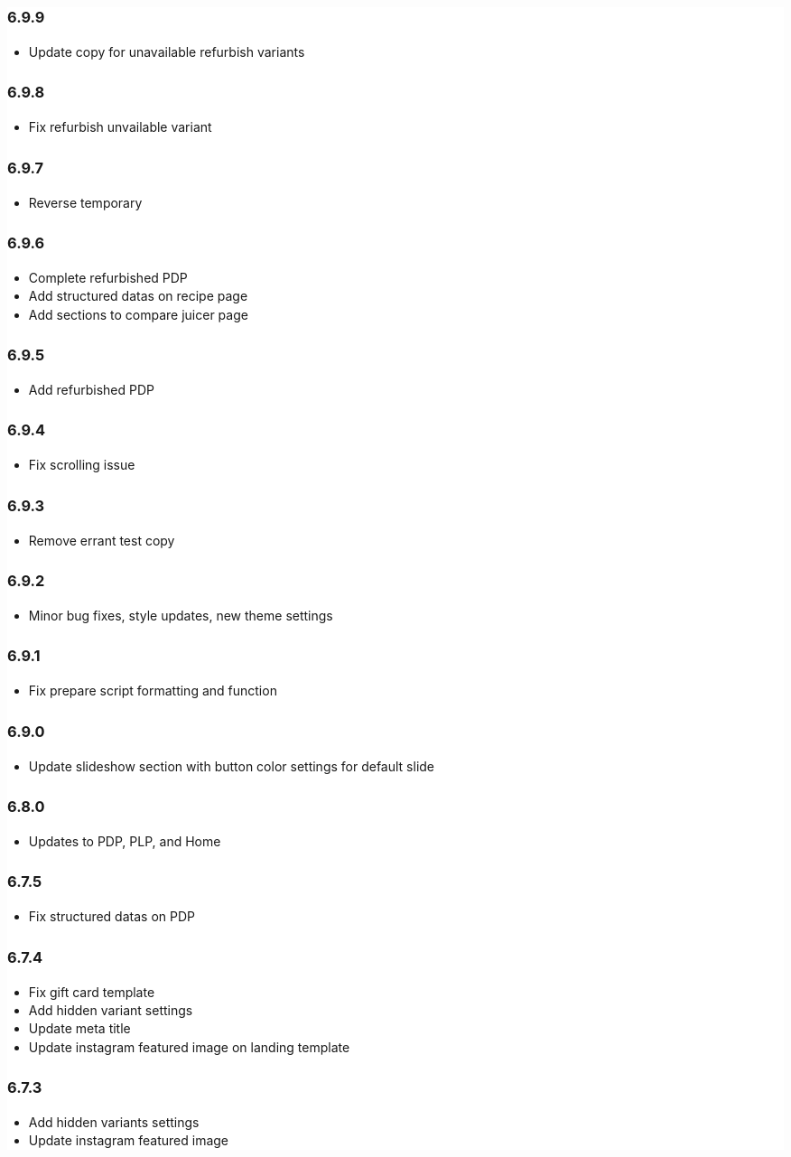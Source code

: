 ### 6.9.9
- Update copy for unavailable refurbish variants

### 6.9.8
- Fix refurbish unvailable variant

### 6.9.7
- Reverse temporary

### 6.9.6
- Complete refurbished PDP
- Add structured datas on recipe page
- Add sections to compare juicer page

### 6.9.5
- Add refurbished PDP

### 6.9.4
- Fix scrolling issue

### 6.9.3
- Remove errant test copy 

### 6.9.2
- Minor bug fixes, style updates, new theme settings 

### 6.9.1
- Fix prepare script formatting and function 

### 6.9.0
- Update slideshow section with button color settings for default slide

### 6.8.0
- Updates to PDP, PLP, and Home

### 6.7.5
- Fix structured datas on PDP

### 6.7.4
- Fix gift card template
- Add hidden variant settings
- Update meta title
- Update instagram featured image on landing template

### 6.7.3
- Add hidden variants settings
- Update instagram featured image
